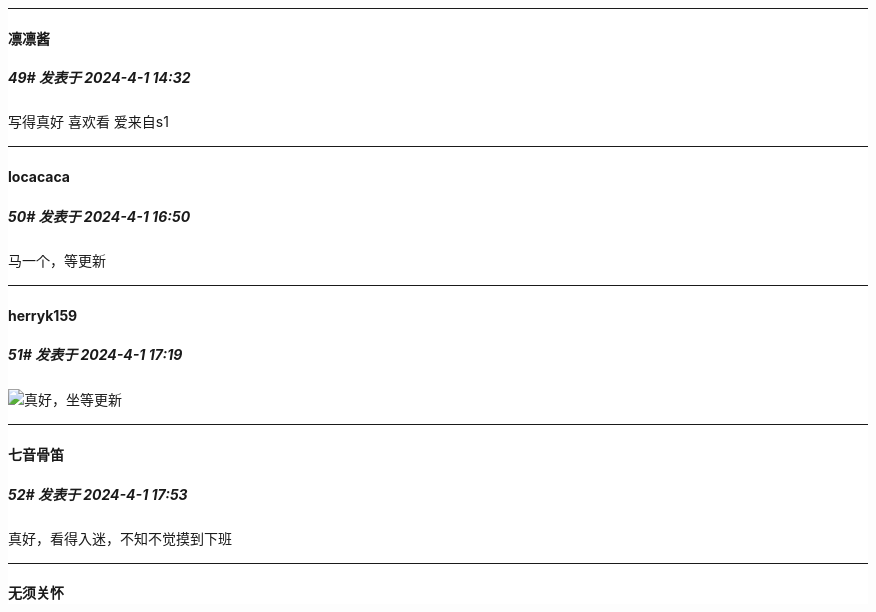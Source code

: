 
*****

####  凛凛酱  
##### 49#       发表于 2024-4-1 14:32

写得真好 喜欢看 爱来自s1


*****

####  locacaca  
##### 50#       发表于 2024-4-1 16:50

马一个，等更新


*****

####  herryk159  
##### 51#       发表于 2024-4-1 17:19

<img src="https://static.saraba1st.com/image/smiley/face2017/072.png" referrerpolicy="no-referrer">真好，坐等更新


*****

####  七音骨笛  
##### 52#       发表于 2024-4-1 17:53

真好，看得入迷，不知不觉摸到下班


*****

####  无须关怀  
